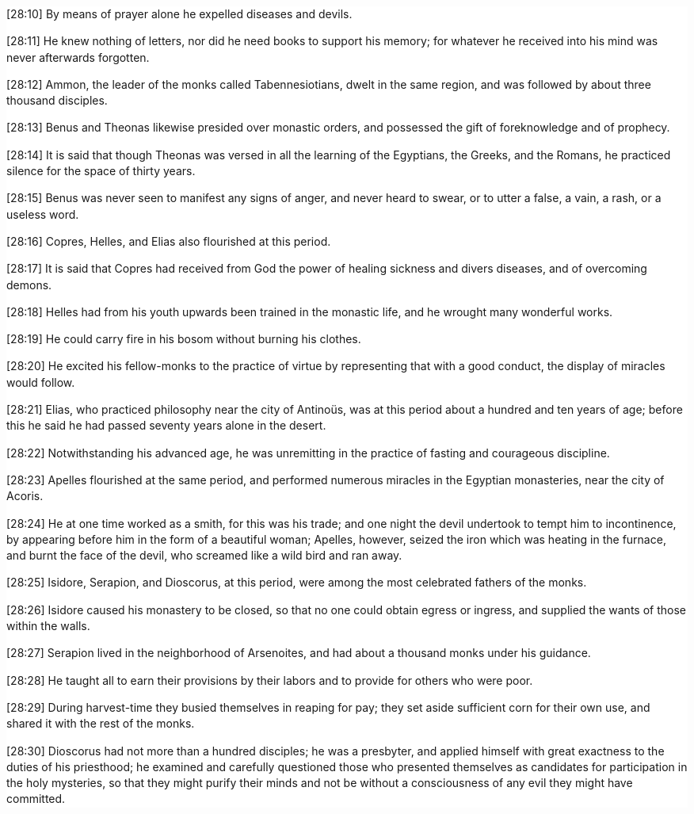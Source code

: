 [28:10] By means of prayer alone he expelled diseases and devils.

[28:11] He knew nothing of letters, nor did he need books to support his memory; for whatever he received into his mind was never afterwards forgotten.

[28:12] Ammon, the leader of the monks called Tabennesiotians, dwelt in the same region, and was followed by about three thousand disciples.

[28:13] Benus and Theonas likewise presided over monastic orders, and possessed the gift of foreknowledge and of prophecy.

[28:14] It is said that though Theonas was versed in all the learning of the Egyptians, the Greeks, and the Romans, he practiced silence for the space of thirty years.

[28:15] Benus was never seen to manifest any signs of anger, and never heard to swear, or to utter a false, a vain, a rash, or a useless word.

[28:16] Copres, Helles, and Elias also flourished at this period.

[28:17] It is said that Copres had received from God the power of healing sickness and divers diseases, and of overcoming demons.

[28:18] Helles had from his youth upwards been trained in the monastic life, and he wrought many wonderful works.

[28:19] He could carry fire in his bosom without burning his clothes.

[28:20] He excited his fellow-monks to the practice of virtue by representing that with a good conduct, the display of miracles would follow.

[28:21] Elias, who practiced philosophy near the city of Antinoüs, was at this period about a hundred and ten years of age; before this he said he had passed seventy years alone in the desert.

[28:22] Notwithstanding his advanced age, he was unremitting in the practice of fasting and courageous discipline.

[28:23] Apelles flourished at the same period, and performed numerous miracles in the Egyptian monasteries, near the city of Acoris.

[28:24] He at one time worked as a smith, for this was his trade; and one night the devil undertook to tempt him to incontinence, by appearing before him in the form of a beautiful woman; Apelles, however, seized the iron which was heating in the furnace, and burnt the face of the devil, who screamed like a wild bird and ran away.

[28:25] Isidore, Serapion, and Dioscorus, at this period, were among the most celebrated fathers of the monks.

[28:26] Isidore caused his monastery to be closed, so that no one could obtain egress or ingress, and supplied the wants of those within the walls.

[28:27] Serapion lived in the neighborhood of Arsenoites, and had about a thousand monks under his guidance.

[28:28] He taught all to earn their provisions by their labors and to provide for others who were poor.

[28:29] During harvest-time they busied themselves in reaping for pay; they set aside sufficient corn for their own use, and shared it with the rest of the monks.

[28:30] Dioscorus had not more than a hundred disciples; he was a presbyter, and applied himself with great exactness to the duties of his priesthood; he examined and carefully questioned those who presented themselves as candidates for participation in the holy mysteries, so that they might purify their minds and not be without a consciousness of any evil they might have committed.
